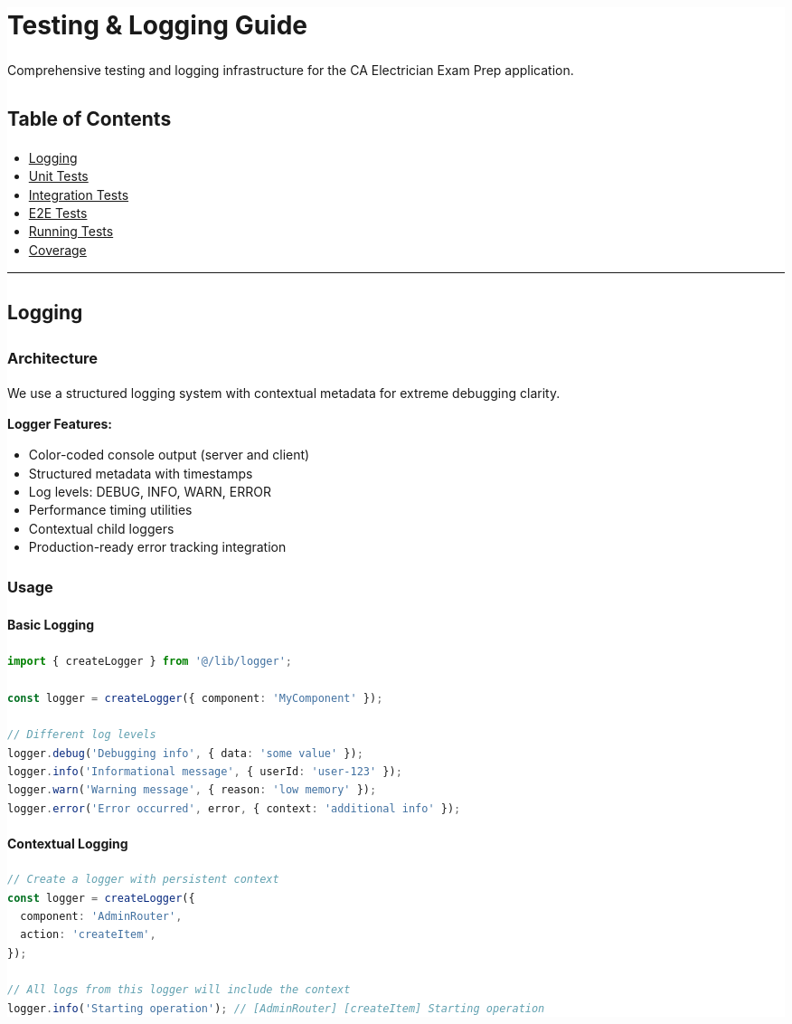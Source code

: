 # Testing & Logging Guide

Comprehensive testing and logging infrastructure for the CA Electrician Exam Prep application.

## Table of Contents

- [Logging](#logging)
- [Unit Tests](#unit-tests)
- [Integration Tests](#integration-tests)
- [E2E Tests](#e2e-tests)
- [Running Tests](#running-tests)
- [Coverage](#coverage)

---

## Logging

### Architecture

We use a structured logging system with contextual metadata for extreme debugging clarity.

**Logger Features:**
- Color-coded console output (server and client)
- Structured metadata with timestamps
- Log levels: DEBUG, INFO, WARN, ERROR
- Performance timing utilities
- Contextual child loggers
- Production-ready error tracking integration

### Usage

#### Basic Logging

```typescript
import { createLogger } from '@/lib/logger';

const logger = createLogger({ component: 'MyComponent' });

// Different log levels
logger.debug('Debugging info', { data: 'some value' });
logger.info('Informational message', { userId: 'user-123' });
logger.warn('Warning message', { reason: 'low memory' });
logger.error('Error occurred', error, { context: 'additional info' });
```

#### Contextual Logging

```typescript
// Create a logger with persistent context
const logger = createLogger({
  component: 'AdminRouter',
  action: 'createItem',
});

// All logs from this logger will include the context
logger.info('Starting operation'); // [AdminRouter] [createItem] Starting operation
```

